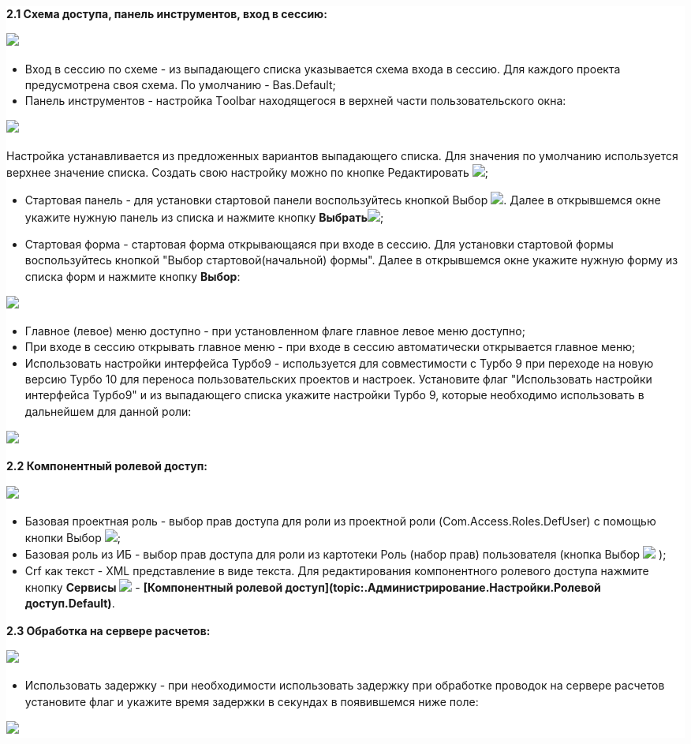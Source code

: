 **2.1 Схема доступа, панель инструментов, вход в сессию:**

![](topic:.Администрирование.AddFiles.Screenshot_11695.jpg)

* Вход в сессию по схеме - из выпадающего списка указывается схема входа в сессию. Для каждого проекта предусмотрена своя схема. По умолчанию - Bas.Default;
* Панель инструментов - настройка Тoolbar находящегося в верхней части пользовательского окна: 

![](topic:.Администрирование.AddFiles.Screenshot_1651.jpg)

Настройка устанавливается из предложенных вариантов выпадающего списка. Для значения по умолчанию  используется верхнее значение списка. Создать свою настройку можно по кнопке Редактировать ![](topic:Com.AddFiles.Buttons.Btn_Edit.png);

* Стартовая панель - для установки стартовой панели воспользуйтесь кнопкой Выбор ![](topic:Com.AddFiles.Buttons.Btn_select.png). Далее в открывшемся окне укажите  нужную панель из списка и нажмите кнопку **Выбрать**![](topic:Com.AddFiles.Buttons.Btn_Gaddt.png);

* Стартовая форма - стартовая форма открывающаяся при входе в сессию. Для установки стартовой формы воспользуйтесь кнопкой "Выбор стартовой(начальной) формы". Далее в открывшемся окне укажите  нужную форму из списка форм и нажмите кнопку **Выбор**:

![](topic:.AddFiles.Screenshot_12105.jpg)

* Главное (левое) меню доступно - при установленном флаге главное левое меню доступно;
* При входе в сессию открывать главное меню - при входе в сессию автоматически открывается главное меню;
* Использовать настройки интерфейса Турбо9 - используется для совместимости с Турбо 9 при переходе на новую версию Турбо 10 для переноса пользовательских проектов и настроек. Установите флаг "Использовать настройки интерфейса Турбо9" и из выпадающего списка укажите настройки Турбо 9, которые необходимо использовать в дальнейшем для данной роли:

![](topic:.Администрирование.AddFiles.Screenshot_11696.jpg)

**2.2 Компонентный ролевой доступ:**

![](topic:.AddFiles.Screenshot_12093.jpg)

* Базовая проектная роль - выбор прав доступа для роли из проектной роли (Com.Access.Roles.DefUser) с помощью кнопки Выбор ![](topic:Com.AddFiles.Buttons.Btn_select.png);
* Базовая роль из ИБ - выбор прав доступа для роли из картотеки Роль (набор прав) пользователя (кнопка Выбор ![](topic:Com.AddFiles.Buttons.Btn_select.png) );
* Crf как текст - XML представление в виде текста.
 Для редактирования компонентного ролевого доступа нажмите кнопку **Сервисы** ![](topic:Com.AddFiles.Buttons.Btn_Services.png) - **[Компонентный ролевой доступ](topic:.Администрирование.Настройки.Ролевой доступ.Default)**.

**2.3 Обработка на сервере расчетов:**

![](topic:.Администрирование.AddFiles.Screenshot_1649.jpg)

* Использовать задержку - при необходимости использовать задержку при обработке проводок на сервере расчетов установите флаг и укажите время задержки в секундах в появившемся ниже поле:

![](topic:.Администрирование.AddFiles.Screenshot_1654.jpg)
